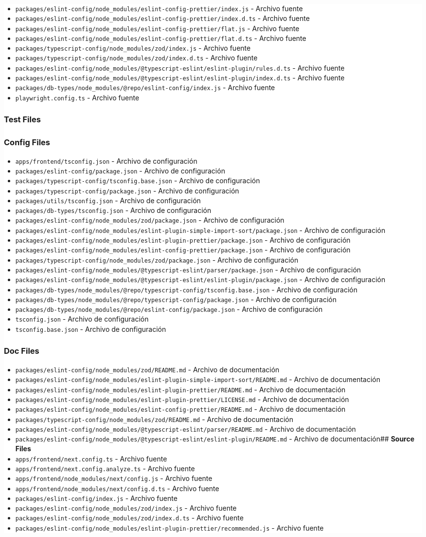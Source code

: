 - `packages/eslint-config/node_modules/eslint-config-prettier/index.js` - Archivo fuente
- `packages/eslint-config/node_modules/eslint-config-prettier/index.d.ts` - Archivo fuente
- `packages/eslint-config/node_modules/eslint-config-prettier/flat.js` - Archivo fuente
- `packages/eslint-config/node_modules/eslint-config-prettier/flat.d.ts` - Archivo fuente
- `packages/typescript-config/node_modules/zod/index.js` - Archivo fuente
- `packages/typescript-config/node_modules/zod/index.d.ts` - Archivo fuente
- `packages/eslint-config/node_modules/@typescript-eslint/eslint-plugin/rules.d.ts` - Archivo fuente
- `packages/eslint-config/node_modules/@typescript-eslint/eslint-plugin/index.d.ts` - Archivo fuente
- `packages/db-types/node_modules/@repo/eslint-config/index.js` - Archivo fuente
- `playwright.config.ts` - Archivo fuente

### **Test Files**


### **Config Files**
- `apps/frontend/tsconfig.json` - Archivo de configuración
- `packages/eslint-config/package.json` - Archivo de configuración
- `packages/typescript-config/tsconfig.base.json` - Archivo de configuración
- `packages/typescript-config/package.json` - Archivo de configuración
- `packages/utils/tsconfig.json` - Archivo de configuración
- `packages/db-types/tsconfig.json` - Archivo de configuración
- `packages/eslint-config/node_modules/zod/package.json` - Archivo de configuración
- `packages/eslint-config/node_modules/eslint-plugin-simple-import-sort/package.json` - Archivo de configuración
- `packages/eslint-config/node_modules/eslint-plugin-prettier/package.json` - Archivo de configuración
- `packages/eslint-config/node_modules/eslint-config-prettier/package.json` - Archivo de configuración
- `packages/typescript-config/node_modules/zod/package.json` - Archivo de configuración
- `packages/eslint-config/node_modules/@typescript-eslint/parser/package.json` - Archivo de configuración
- `packages/eslint-config/node_modules/@typescript-eslint/eslint-plugin/package.json` - Archivo de configuración
- `packages/db-types/node_modules/@repo/typescript-config/tsconfig.base.json` - Archivo de configuración
- `packages/db-types/node_modules/@repo/typescript-config/package.json` - Archivo de configuración
- `packages/db-types/node_modules/@repo/eslint-config/package.json` - Archivo de configuración
- `tsconfig.json` - Archivo de configuración
- `tsconfig.base.json` - Archivo de configuración

### **Doc Files**
- `packages/eslint-config/node_modules/zod/README.md` - Archivo de documentación
- `packages/eslint-config/node_modules/eslint-plugin-simple-import-sort/README.md` - Archivo de documentación
- `packages/eslint-config/node_modules/eslint-plugin-prettier/README.md` - Archivo de documentación
- `packages/eslint-config/node_modules/eslint-plugin-prettier/LICENSE.md` - Archivo de documentación
- `packages/eslint-config/node_modules/eslint-config-prettier/README.md` - Archivo de documentación
- `packages/typescript-config/node_modules/zod/README.md` - Archivo de documentación
- `packages/eslint-config/node_modules/@typescript-eslint/parser/README.md` - Archivo de documentación
- `packages/eslint-config/node_modules/@typescript-eslint/eslint-plugin/README.md` - Archivo de documentación## **Source Files**
- `apps/frontend/next.config.ts` - Archivo fuente
- `apps/frontend/next.config.analyze.ts` - Archivo fuente
- `apps/frontend/node_modules/next/config.js` - Archivo fuente
- `apps/frontend/node_modules/next/config.d.ts` - Archivo fuente
- `packages/eslint-config/index.js` - Archivo fuente
- `packages/eslint-config/node_modules/zod/index.js` - Archivo fuente
- `packages/eslint-config/node_modules/zod/index.d.ts` - Archivo fuente
- `packages/eslint-config/node_modules/eslint-plugin-prettier/recommended.js` - Archivo fuente